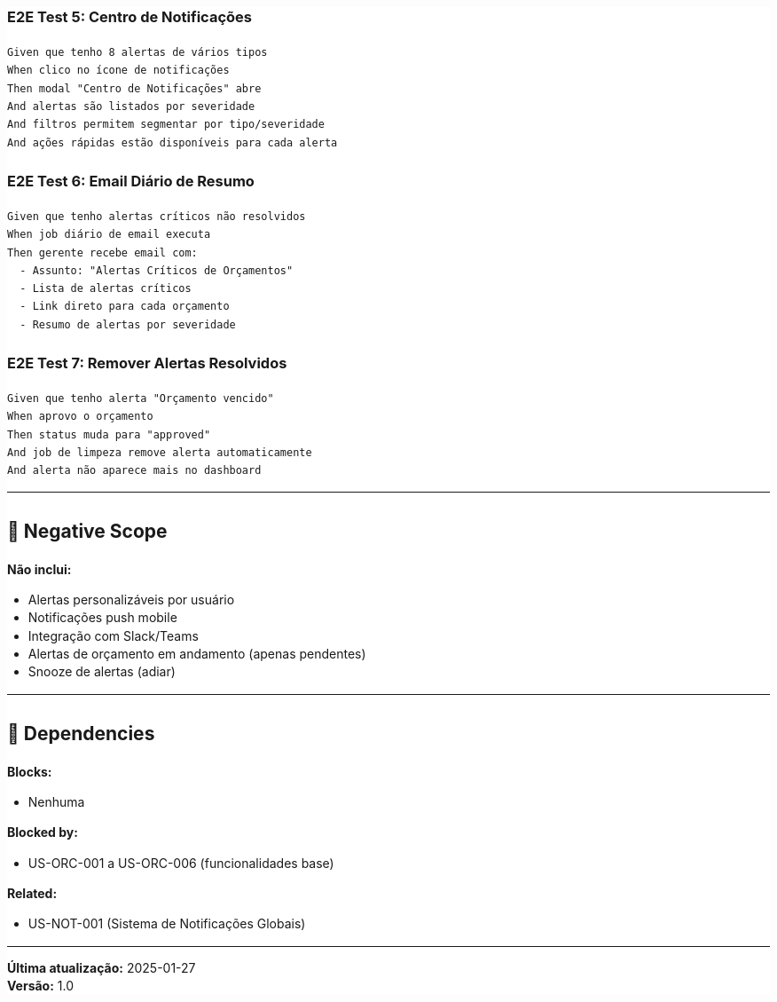 ### E2E Test 5: Centro de Notificações
```gherkin
Given que tenho 8 alertas de vários tipos
When clico no ícone de notificações
Then modal "Centro de Notificações" abre
And alertas são listados por severidade
And filtros permitem segmentar por tipo/severidade
And ações rápidas estão disponíveis para cada alerta
```

### E2E Test 6: Email Diário de Resumo
```gherkin
Given que tenho alertas críticos não resolvidos
When job diário de email executa
Then gerente recebe email com:
  - Assunto: "Alertas Críticos de Orçamentos"
  - Lista de alertas críticos
  - Link direto para cada orçamento
  - Resumo de alertas por severidade
```

### E2E Test 7: Remover Alertas Resolvidos
```gherkin
Given que tenho alerta "Orçamento vencido"
When aprovo o orçamento
Then status muda para "approved"
And job de limpeza remove alerta automaticamente
And alerta não aparece mais no dashboard
```

---

## 🚫 Negative Scope

**Não inclui:**
- Alertas personalizáveis por usuário
- Notificações push mobile
- Integração com Slack/Teams
- Alertas de orçamento em andamento (apenas pendentes)
- Snooze de alertas (adiar)

---

## 🔗 Dependencies

**Blocks:**
- Nenhuma

**Blocked by:**
- US-ORC-001 a US-ORC-006 (funcionalidades base)

**Related:**
- US-NOT-001 (Sistema de Notificações Globais)

---

**Última atualização:** 2025-01-27  
**Versão:** 1.0
